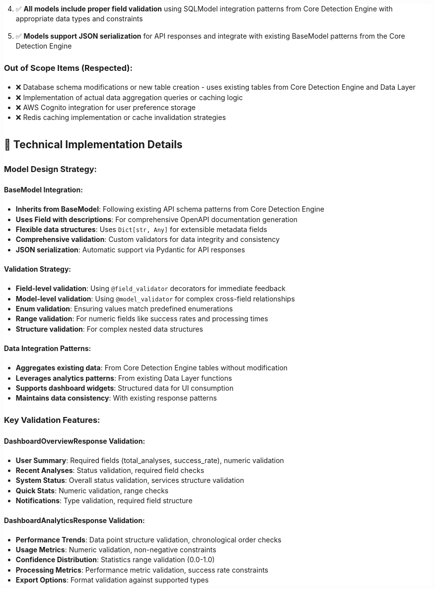 4. ✅ **All models include proper field validation** using SQLModel integration patterns from Core Detection Engine with appropriate data types and constraints

5. ✅ **Models support JSON serialization** for API responses and integrate with existing BaseModel patterns from the Core Detection Engine

### **Out of Scope Items (Respected):**
- ❌ Database schema modifications or new table creation - uses existing tables from Core Detection Engine and Data Layer
- ❌ Implementation of actual data aggregation queries or caching logic
- ❌ AWS Cognito integration for user preference storage
- ❌ Redis caching implementation or cache invalidation strategies

## 🔧 **Technical Implementation Details**

### **Model Design Strategy:**

#### **BaseModel Integration:**
- **Inherits from BaseModel**: Following existing API schema patterns from Core Detection Engine
- **Uses Field with descriptions**: For comprehensive OpenAPI documentation generation
- **Flexible data structures**: Uses `Dict[str, Any]` for extensible metadata fields
- **Comprehensive validation**: Custom validators for data integrity and consistency
- **JSON serialization**: Automatic support via Pydantic for API responses

#### **Validation Strategy:**
- **Field-level validation**: Using `@field_validator` decorators for immediate feedback
- **Model-level validation**: Using `@model_validator` for complex cross-field relationships
- **Enum validation**: Ensuring values match predefined enumerations
- **Range validation**: For numeric fields like success rates and processing times
- **Structure validation**: For complex nested data structures

#### **Data Integration Patterns:**
- **Aggregates existing data**: From Core Detection Engine tables without modification
- **Leverages analytics patterns**: From existing Data Layer functions
- **Supports dashboard widgets**: Structured data for UI consumption
- **Maintains data consistency**: With existing response patterns

### **Key Validation Features:**

#### **DashboardOverviewResponse Validation:**
- **User Summary**: Required fields (total_analyses, success_rate), numeric validation
- **Recent Analyses**: Status validation, required field checks
- **System Status**: Overall status validation, services structure validation
- **Quick Stats**: Numeric validation, range checks
- **Notifications**: Type validation, required field structure

#### **DashboardAnalyticsResponse Validation:**
- **Performance Trends**: Data point structure validation, chronological order checks
- **Usage Metrics**: Numeric validation, non-negative constraints
- **Confidence Distribution**: Statistics range validation (0.0-1.0)
- **Processing Metrics**: Performance metric validation, success rate constraints
- **Export Options**: Format validation against supported types
